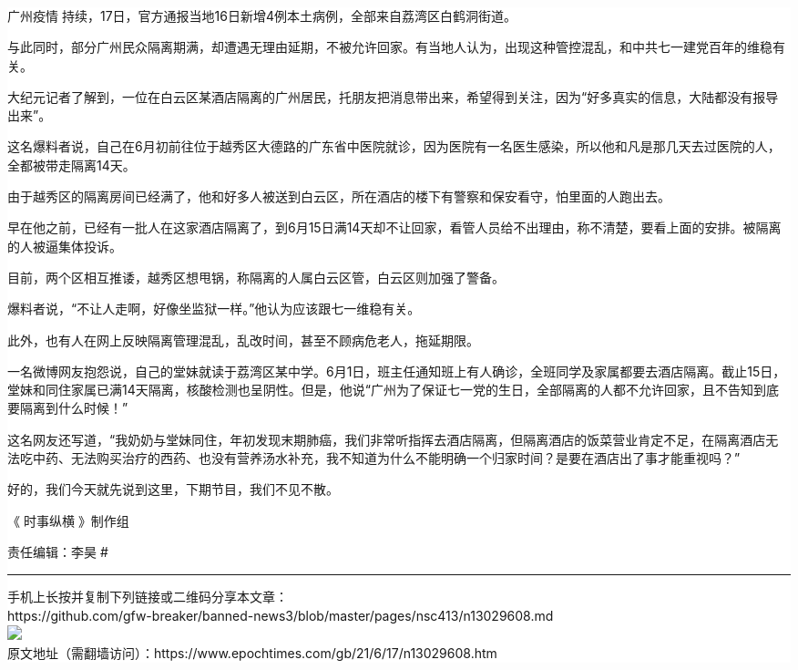   广州疫情
 </ok>
 持续，17日，官方通报当地16日新增4例本土病例，全部来自荔湾区白鹤洞街道。
</p>
<p>
 与此同时，部分广州民众隔离期满，却遭遇无理由延期，不被允许回家。有当地人认为，出现这种管控混乱，和中共七一建党百年的维稳有关。
</p>
<p>
 大纪元记者了解到，一位在白云区某酒店隔离的广州居民，托朋友把消息带出来，希望得到关注，因为“好多真实的信息，大陆都没有报导出来”。
</p>
<p>
 这名爆料者说，自己在6月初前往位于越秀区大德路的广东省中医院就诊，因为医院有一名医生感染，所以他和凡是那几天去过医院的人，全都被带走隔离14天。
</p>
<p>
 由于越秀区的隔离房间已经满了，他和好多人被送到白云区，所在酒店的楼下有警察和保安看守，怕里面的人跑出去。
</p>
<p>
 早在他之前，已经有一批人在这家酒店隔离了，到6月15日满14天却不让回家，看管人员给不出理由，称不清楚，要看上面的安排。被隔离的人被逼集体投诉。
</p>
<p>
 目前，两个区相互推诿，越秀区想甩锅，称隔离的人属白云区管，白云区则加强了警备。
</p>
<p>
 爆料者说，“不让人走啊，好像坐监狱一样。”他认为应该跟七一维稳有关。
</p>
<p>
 此外，也有人在网上反映隔离管理混乱，乱改时间，甚至不顾病危老人，拖延期限。
</p>
<p>
 一名微博网友抱怨说，自己的堂妹就读于荔湾区某中学。6月1日，班主任通知班上有人确诊，全班同学及家属都要去酒店隔离。截止15日，堂妹和同住家属已满14天隔离，核酸检测也呈阴性。但是，他说“广州为了保证七一党的生日，全部隔离的人都不允许回家，且不告知到底要隔离到什么时候！”
</p>
<p>
 这名网友还写道，“我奶奶与堂妹同住，年初发现末期肺癌，我们非常听指挥去酒店隔离，但隔离酒店的饭菜营业肯定不足，在隔离酒店无法吃中药、无法购买治疗的西药、也没有营养汤水补充，我不知道为什么不能明确一个归家时间？是要在酒店出了事才能重视吗？”
</p>
<p>
 好的，我们今天就先说到这里，下期节目，我们不见不散。
</p>
<p>
 《
 <ok href="https://www.epochtimes.com/gb/tag/%E6%97%B6%E4%BA%8B%E7%BA%B5%E6%A8%AA.html">
  时事纵横
 </ok>
 》制作组
</p>
<p>
 责任编辑：李昊 #
</p>
</div>
<hr/>
手机上长按并复制下列链接或二维码分享本文章：<br/>
https://github.com/gfw-breaker/banned-news3/blob/master/pages/nsc413/n13029608.md <br/>
<a href='https://github.com/gfw-breaker/banned-news3/blob/master/pages/nsc413/n13029608.md'><img src='https://github.com/gfw-breaker/banned-news3/blob/master/pages/nsc413/n13029608.md.png'/></a> <br/>
原文地址（需翻墙访问）：https://www.epochtimes.com/gb/21/6/17/n13029608.htm
